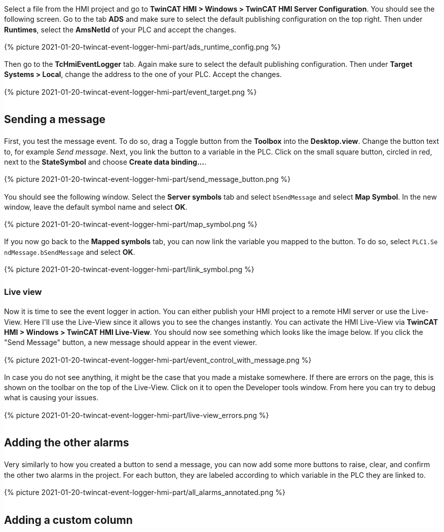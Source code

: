Select a file from the HMI project and go to **TwinCAT HMI > Windows > TwinCAT HMI Server Configuration**. You should see the following screen. Go to the tab **ADS** and make sure to select the default publishing configuration on the top right. Then under **Runtimes**, select the **AmsNetId** of your PLC and accept the changes.

{% picture 2021-01-20-twincat-event-logger-hmi-part/ads_runtime_config.png %}

Then go to the **TcHmiEventLogger** tab. Again make sure to select the default publishing configuration. Then under **Target Systems > Local**, change the address to the one of your PLC. Accept the changes.

{% picture 2021-01-20-twincat-event-logger-hmi-part/event_target.png %}

## Sending a message

First, you test the message event. To do so, drag a Toggle button from the **Toolbox** into the **Desktop.view**. Change the button text to, for example *Send message*. Next, you link the button to a variable in the PLC. Click on the small square button, circled in red, next to the **StateSymbol** and choose **Create data binding...**.

{% picture 2021-01-20-twincat-event-logger-hmi-part/send_message_button.png %}

You should see the following window. Select the **Server symbols** tab and select `bSendMessage` and select **Map Symbol**. In the new window, leave the default symbol name and select **OK**.

{% picture 2021-01-20-twincat-event-logger-hmi-part/map_symbol.png %}

If you now go back to the **Mapped symbols** tab, you can now link the variable you mapped to the button. To do so, select `PLC1.SendMessage.bSendMessage` and select **OK**.

{% picture 2021-01-20-twincat-event-logger-hmi-part/link_symbol.png %}

### Live view

Now it is time to see the event logger in action. You can either publish your HMI project to a remote HMI server or use the Live-View. Here I'll use the Live-View since it allows you to see the changes instantly. You can activate the HMI Live-View via **TwinCAT HMI > Windows > TwinCAT HMI Live-View**. You should now see something which looks like the image below. If you click the "Send Message" button, a new message should appear in the event viewer.

{% picture 2021-01-20-twincat-event-logger-hmi-part/event_control_with_message.png %}

In case you do not see anything, it might be the case that you made a mistake somewhere. If there are errors on the page, this is shown on the toolbar on the top of the Live-View. Click on it to open the Developer tools window. From here you can try to debug what is causing your issues.

{% picture 2021-01-20-twincat-event-logger-hmi-part/live-view_errors.png %}

## Adding the other alarms

Very similarly to how you created a button to send a message, you can now add some more buttons to raise, clear, and confirm the other two alarms in the project. For each button, they are labeled according to which variable in the PLC they are linked to.

{% picture 2021-01-20-twincat-event-logger-hmi-part/all_alarms_annotated.png %}

## Adding a custom column
